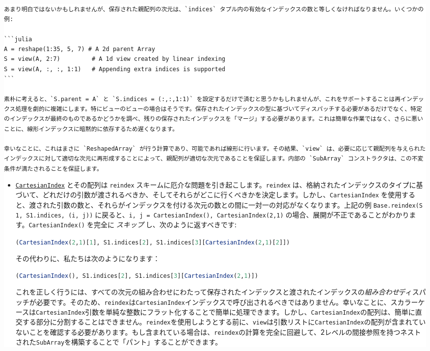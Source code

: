     あまり明白ではないかもしれませんが、保存された親配列の次元は、`indices` タプル内の有効なインデックスの数と等しくなければなりません。いくつかの例:

    ```julia
    A = reshape(1:35, 5, 7) # A 2d parent Array
    S = view(A, 2:7)         # A 1d view created by linear indexing
    S = view(A, :, :, 1:1)   # Appending extra indices is supported
    ```

    素朴に考えると、`S.parent = A` と `S.indices = (:,:,1:1)` を設定するだけで済むと思うかもしれませんが、これをサポートすることは再インデックス処理を劇的に複雑にします。特にビューのビューの場合はそうです。保存されたインデックスの型に基づいてディスパッチする必要があるだけでなく、特定のインデックスが最終のものであるかどうかを調べ、残りの保存されたインデックスを「マージ」する必要があります。これは簡単な作業ではなく、さらに悪いことに、線形インデックスに暗黙的に依存するため遅くなります。

    幸いなことに、これはまさに `ReshapedArray` が行う計算であり、可能であれば線形に行います。その結果、`view` は、必要に応じて親配列を与えられたインデックスに対して適切な次元に再形成することによって、親配列が適切な次元であることを保証します。内部の `SubArray` コンストラクタは、この不変条件が満たされることを保証します。
  * [`CartesianIndex`](@ref) とその配列は `reindex` スキームに厄介な問題を引き起こします。`reindex` は、格納されたインデックスのタイプに基づいて、どれだけの引数が渡されるべきか、そしてそれらがどこに行くべきかを決定します。しかし、`CartesianIndex` を使用すると、渡された引数の数と、それらがインデックスを付ける次元の数との間に一対一の対応がなくなります。上記の例 `Base.reindex(S1, S1.indices, (i, j))` に戻ると、`i, j = CartesianIndex(), CartesianIndex(2,1)` の場合、展開が不正であることがわかります。`CartesianIndex()` を完全に *スキップ* し、次のように返すべきです:

    ```julia
    (CartesianIndex(2,1)[1], S1.indices[2], S1.indices[3][CartesianIndex(2,1)[2]])
    ```

    その代わりに、私たちは次のようになります：

    ```julia
    (CartesianIndex(), S1.indices[2], S1.indices[3][CartesianIndex(2,1)])
    ```

    これを正しく行うには、すべての次元の組み合わせにわたって保存されたインデックスと渡されたインデックスの*組み合わせ*ディスパッチが必要です。そのため、`reindex`は`CartesianIndex`インデックスで呼び出されるべきではありません。幸いなことに、スカラーケースは`CartesianIndex`引数を単純な整数にフラット化することで簡単に処理できます。しかし、`CartesianIndex`の配列は、簡単に直交する部分に分割することはできません。`reindex`を使用しようとする前に、`view`は引数リストに`CartesianIndex`の配列が含まれていないことを確認する必要があります。もし含まれている場合は、`reindex`の計算を完全に回避して、2レベルの間接参照を持つネストされた`SubArray`を構築することで「パント」することができます。
